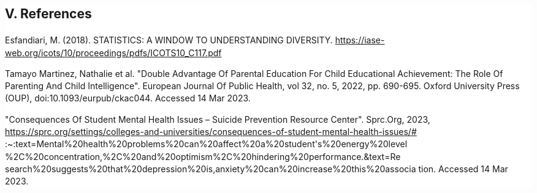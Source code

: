 ## V. References  

Esfandiari, M. (2018). STATISTICS: A WINDOW TO UNDERSTANDING DIVERSITY.
https://iase-web.org/icots/10/proceedings/pdfs/ICOTS10_C117.pdf  

Tamayo Martinez, Nathalie et al. "Double Advantage Of Parental Education For Child Educational
Achievement: The Role Of Parenting And Child Intelligence". European Journal Of Public
Health, vol 32, no. 5, 2022, pp. 690-695. Oxford University Press (OUP),
doi:10.1093/eurpub/ckac044. Accessed 14 Mar 2023.  

"Consequences Of Student Mental Health Issues – Suicide Prevention Resource Center". Sprc.Org, 2023,
https://sprc.org/settings/colleges-and-universities/consequences-of-student-mental-health-issues/#
:~:text=Mental%20health%20problems%20can%20affect%20a%20student's%20energy%20level
%2C%20concentration,%2C%20and%20optimism%2C%20hindering%20performance.&text=Re
search%20suggests%20that%20depression%20is,anxiety%20can%20increase%20this%20associa
tion. Accessed 14 Mar 2023.
